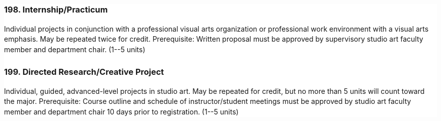 ### 198. Internship/Practicum

Individual projects in conjunction with a professional visual arts organization or professional work environment with a visual arts emphasis. May be repeated twice for credit. Prerequisite: Written proposal must be approved by supervisory studio art faculty member and department chair. (1--5 units)

### 199. Directed Research/Creative Project

Individual, guided, advanced-level projects in studio art. May be repeated for credit, but no more than 5 units will count toward the major. Prerequisite: Course outline and schedule of instructor/student meetings must be approved by studio art faculty member and department chair 10 days prior to registration. (1--5 units)

